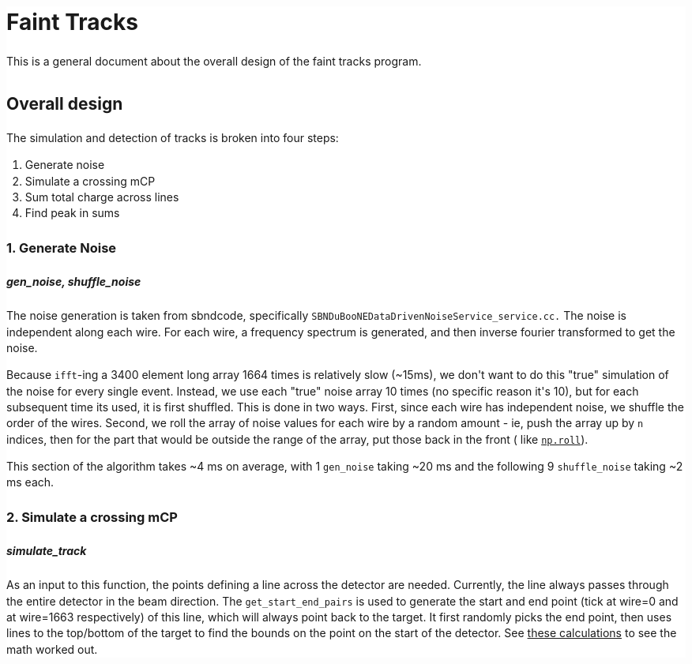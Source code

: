 # Faint Tracks

This is a general document about the overall design of the faint tracks program.

## Overall design

The simulation and detection of tracks is broken into four steps:

1. Generate noise
2. Simulate a crossing mCP
3. Sum total charge across lines
4. Find peak in sums

### 1. Generate Noise

##### gen_noise, shuffle_noise

The noise generation is taken from sbndcode, specifically `SBNDuBooNEDataDrivenNoiseService_service.cc.` The noise is
independent along each wire. For each wire, a frequency spectrum is generated, and then inverse fourier transformed to
get the noise.

Because `ifft`-ing a 3400 element long array 1664 times is relatively slow (~15ms), we don't want to do this "true"
simulation of the noise for every single event. Instead, we use each "true" noise array 10 times (no specific reason
it's 10), but for each subsequent time its used, it is first shuffled. This is done in two ways. First, since each wire
has independent noise, we shuffle the order of the wires. Second, we roll the array of noise values for each wire by a
random amount - ie, push the array up by `n` indices, then for the part that would be outside the range of the array,
put those back in the front (
like [`np.roll`](https://numpy.org/doc/stable/reference/generated/numpy.roll.html#numpy.roll)).

This section of the algorithm takes ~4 ms on average, with 1 `gen_noise` taking ~20 ms and the following 9
`shuffle_noise` taking ~2 ms each.

### 2. Simulate a crossing mCP

##### simulate_track

As an input to this function, the points defining a line across the detector are needed. Currently, the line always
passes through the entire detector in the beam direction. The `get_start_end_pairs` is used to generate the start and
end point (tick at wire=0 and at wire=1663 respectively) of this line, which will always point back to the target. It
first randomly picks the end point, then uses lines to the top/bottom of the target to find the bounds on the point on
the start of the detector. See [these calculations](images/details/delta_t_calculation.png) to see the math worked out.
